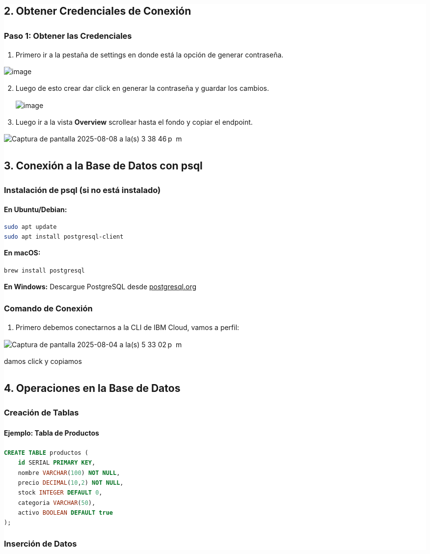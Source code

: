 ## 2. Obtener Credenciales de Conexión

### Paso 1: Obtener las Credenciales

1. Primero ir a la pestaña de settings en donde está la opción de generar contraseña.

<img width="2842" height="1512" alt="image" src="https://github.com/user-attachments/assets/78a0fd46-89a6-480f-9582-4b7f88123bb1" />

2. Luego de esto crear dar click en generar la contraseña y guardar los cambios.

   <img width="2200" height="678" alt="image" src="https://github.com/user-attachments/assets/48ee466e-0854-4187-8e53-6013ecba4c93" />

3. Luego ir a la vista **Overview** scrollear hasta el fondo y copiar el endpoint.

<img width="1165" height="624" alt="Captura de pantalla 2025-08-08 a la(s) 3 38 46 p  m" src="https://github.com/user-attachments/assets/715bb84d-c5dc-4c59-8f04-6ae24e480b95" />


## 3. Conexión a la Base de Datos con psql

### Instalación de psql (si no está instalado)

**En Ubuntu/Debian:**
```bash
sudo apt update
sudo apt install postgresql-client
```

**En macOS:**
```bash
brew install postgresql
```

**En Windows:**
Descargue PostgreSQL desde [postgresql.org](https://www.postgresql.org/download/windows/)

### Comando de Conexión
1. Primero debemos conectarnos a la CLI de IBM Cloud, vamos a perfil:

<img width="276" height="320" alt="Captura de pantalla 2025-08-04 a la(s) 5 33 02 p  m" src="https://github.com/user-attachments/assets/f86eb79a-fc8c-4b45-8bd0-9c1eae87d498" />

damos click y copiamos
## 4. Operaciones en la Base de Datos

### Creación de Tablas

#### Ejemplo: Tabla de Productos
```sql
CREATE TABLE productos (
    id SERIAL PRIMARY KEY,
    nombre VARCHAR(100) NOT NULL,
    precio DECIMAL(10,2) NOT NULL,
    stock INTEGER DEFAULT 0,
    categoria VARCHAR(50),
    activo BOOLEAN DEFAULT true
);
```
### Inserción de Datos
